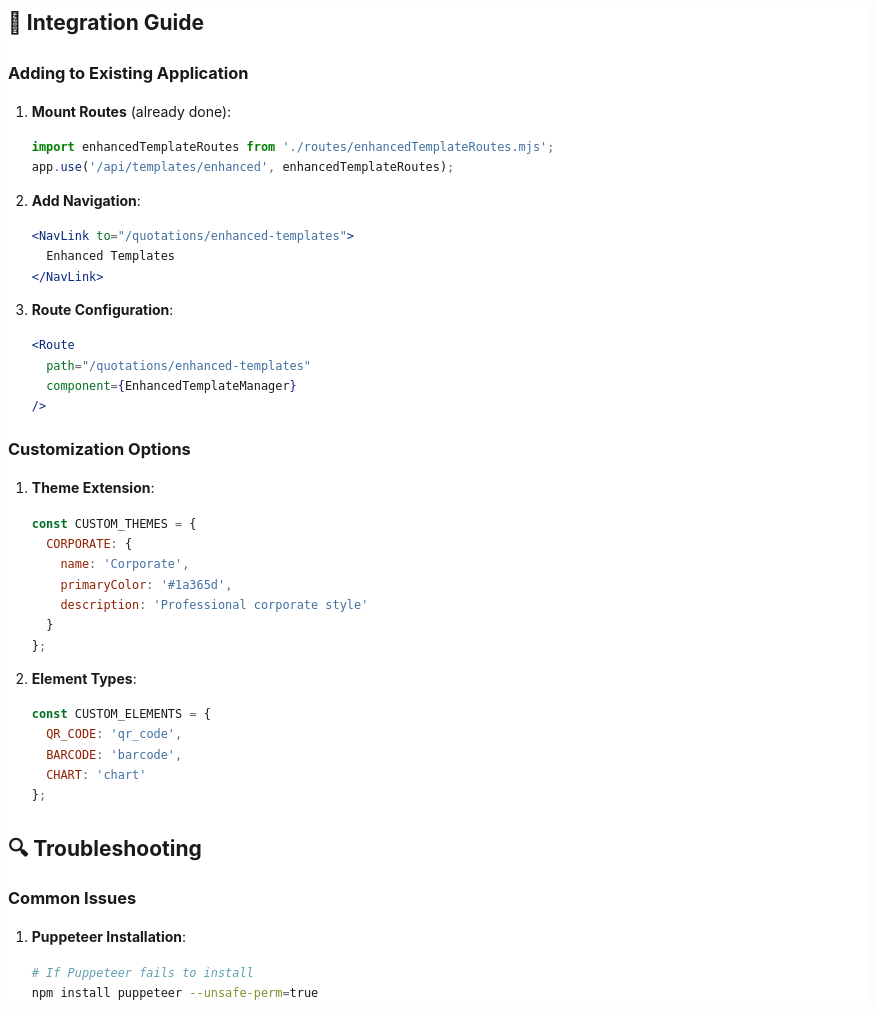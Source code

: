 ## 🚀 Integration Guide

### Adding to Existing Application

1. **Mount Routes** (already done):
   ```javascript
   import enhancedTemplateRoutes from './routes/enhancedTemplateRoutes.mjs';
   app.use('/api/templates/enhanced', enhancedTemplateRoutes);
   ```

2. **Add Navigation**:
   ```jsx
   <NavLink to="/quotations/enhanced-templates">
     Enhanced Templates
   </NavLink>
   ```

3. **Route Configuration**:
   ```jsx
   <Route 
     path="/quotations/enhanced-templates" 
     component={EnhancedTemplateManager} 
   />
   ```

### Customization Options

1. **Theme Extension**:
   ```javascript
   const CUSTOM_THEMES = {
     CORPORATE: {
       name: 'Corporate',
       primaryColor: '#1a365d',
       description: 'Professional corporate style'
     }
   };
   ```

2. **Element Types**:
   ```javascript
   const CUSTOM_ELEMENTS = {
     QR_CODE: 'qr_code',
     BARCODE: 'barcode',
     CHART: 'chart'
   };
   ```

## 🔍 Troubleshooting

### Common Issues

1. **Puppeteer Installation**:
   ```bash
   # If Puppeteer fails to install
   npm install puppeteer --unsafe-perm=true
   ```
